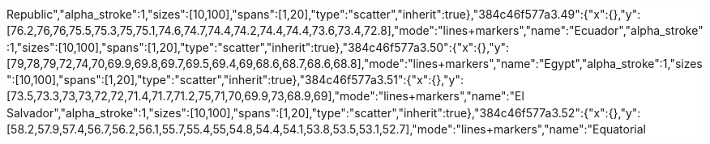 Republic","alpha_stroke":1,"sizes":[10,100],"spans":[1,20],"type":"scatter","inherit":true},"384c46f577a3.49":{"x":{},"y":[76.2,76,76,75.5,75.3,75,75.1,74.6,74.7,74.4,74.2,74.4,74.4,73.6,73.4,72.8],"mode":"lines+markers","name":"Ecuador","alpha_stroke":1,"sizes":[10,100],"spans":[1,20],"type":"scatter","inherit":true},"384c46f577a3.50":{"x":{},"y":[79,78,79,72,74,70,69.9,69.8,69.7,69.5,69.4,69,68.6,68.7,68.6,68.8],"mode":"lines+markers","name":"Egypt","alpha_stroke":1,"sizes":[10,100],"spans":[1,20],"type":"scatter","inherit":true},"384c46f577a3.51":{"x":{},"y":[73.5,73.3,73,73,72,72,71.4,71.7,71.2,75,71,70,69.9,73,68.9,69],"mode":"lines+markers","name":"El Salvador","alpha_stroke":1,"sizes":[10,100],"spans":[1,20],"type":"scatter","inherit":true},"384c46f577a3.52":{"x":{},"y":[58.2,57.9,57.4,56.7,56.2,56.1,55.7,55.4,55,54.8,54.4,54.1,53.8,53.5,53.1,52.7],"mode":"lines+markers","name":"Equatorial